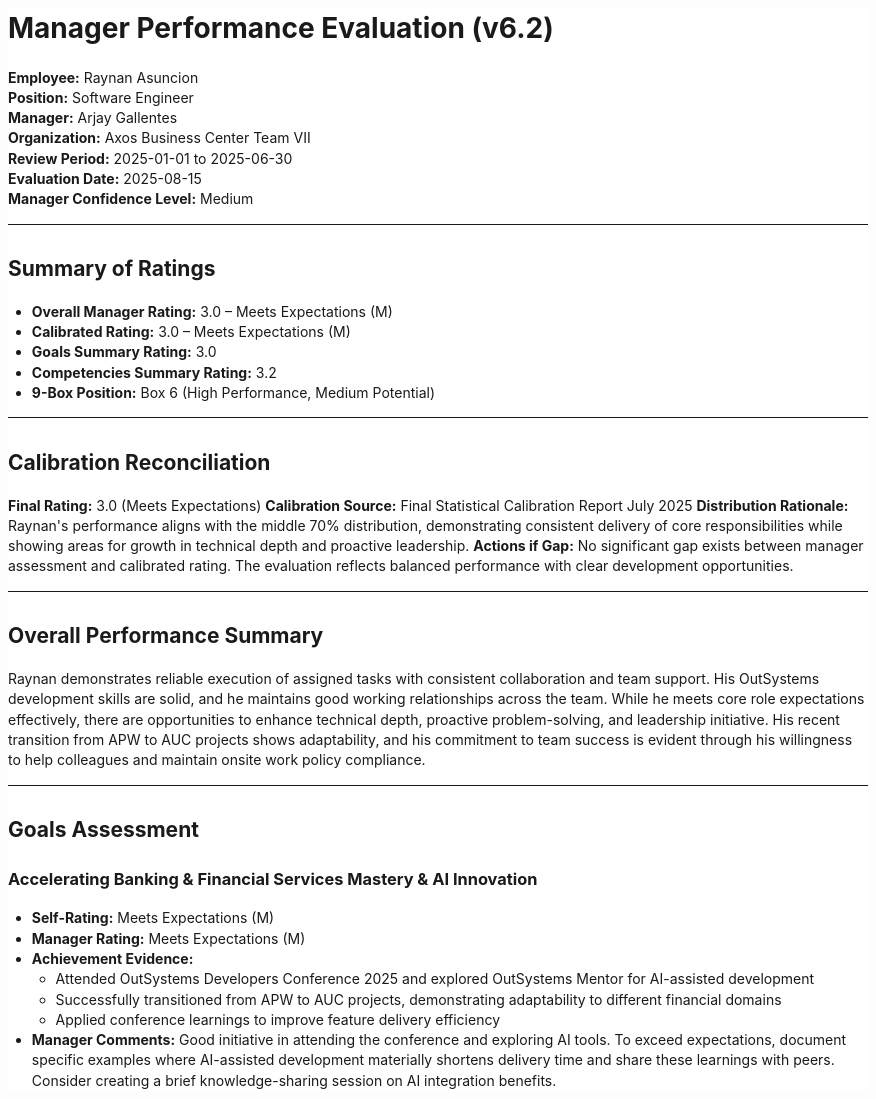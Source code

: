 # Manager Performance Evaluation (v6.2)

**Employee:** Raynan Asuncion  
**Position:** Software Engineer  
**Manager:** Arjay Gallentes  
**Organization:** Axos Business Center Team VII  
**Review Period:** 2025-01-01 to 2025-06-30  
**Evaluation Date:** 2025-08-15  
**Manager Confidence Level:** Medium

---

## Summary of Ratings
- **Overall Manager Rating:** 3.0 – Meets Expectations (M)
- **Calibrated Rating:** 3.0 – Meets Expectations (M)
- **Goals Summary Rating:** 3.0
- **Competencies Summary Rating:** 3.2
- **9-Box Position:** Box 6 (High Performance, Medium Potential)

---

## Calibration Reconciliation
**Final Rating:** 3.0 (Meets Expectations)
**Calibration Source:** Final Statistical Calibration Report July 2025
**Distribution Rationale:** Raynan's performance aligns with the middle 70% distribution, demonstrating consistent delivery of core responsibilities while showing areas for growth in technical depth and proactive leadership.
**Actions if Gap:** No significant gap exists between manager assessment and calibrated rating. The evaluation reflects balanced performance with clear development opportunities.

---

## Overall Performance Summary
Raynan demonstrates reliable execution of assigned tasks with consistent collaboration and team support. His OutSystems development skills are solid, and he maintains good working relationships across the team. While he meets core role expectations effectively, there are opportunities to enhance technical depth, proactive problem-solving, and leadership initiative. His recent transition from APW to AUC projects shows adaptability, and his commitment to team success is evident through his willingness to help colleagues and maintain onsite work policy compliance.

---

## Goals Assessment

### Accelerating Banking & Financial Services Mastery & AI Innovation
- **Self-Rating:** Meets Expectations (M)
- **Manager Rating:** Meets Expectations (M)
- **Achievement Evidence:**
  - Attended OutSystems Developers Conference 2025 and explored OutSystems Mentor for AI-assisted development
  - Successfully transitioned from APW to AUC projects, demonstrating adaptability to different financial domains
  - Applied conference learnings to improve feature delivery efficiency
- **Manager Comments:** Good initiative in attending the conference and exploring AI tools. To exceed expectations, document specific examples where AI-assisted development materially shortens delivery time and share these learnings with peers. Consider creating a brief knowledge-sharing session on AI integration benefits.
